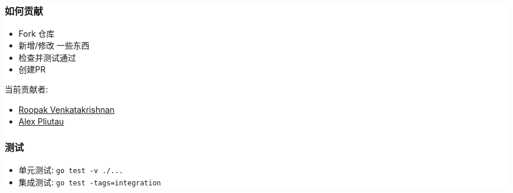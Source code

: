 ### 如何贡献

* Fork 仓库
* 新增/修改 一些东西
* 检查并测试通过
* 创建PR

当前贡献者:

- [Roopak Venkatakrishnan](https://github.com/roopakv)
- [Alex Pliutau](https://github.com/plutov)

### 测试

* 单元测试: `go test -v ./...`
* 集成测试: `go test -tags=integration`
